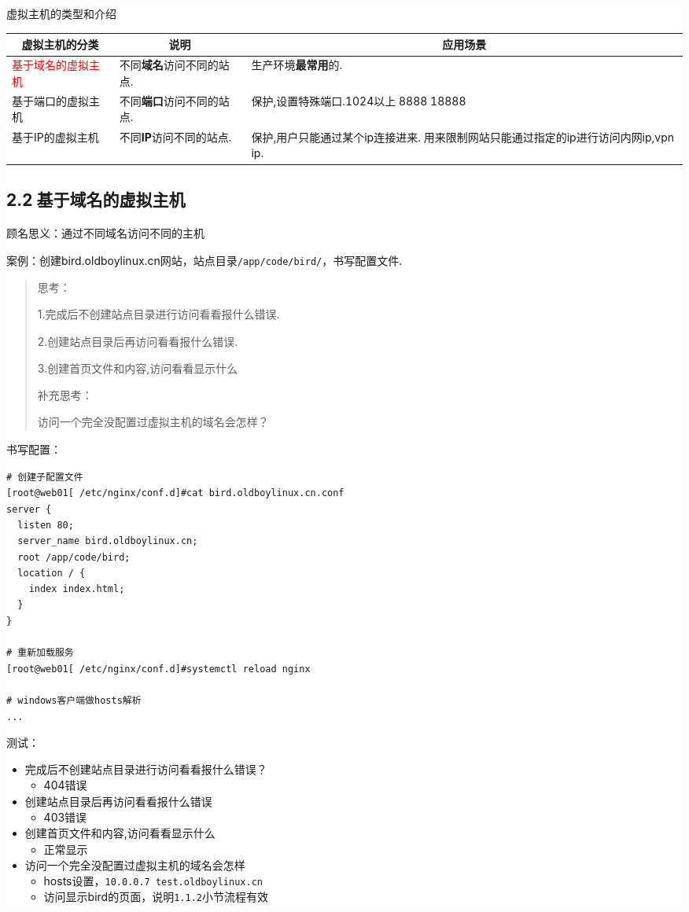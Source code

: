 虚拟主机的类型和介绍

| 虚拟主机的分类                             | 说明                        | 应用场景                                                     |
| ------------------------------------------ | --------------------------- | ------------------------------------------------------------ |
| <font color=red>基于域名的虚拟主机 </font> | 不同**域名**访问不同的站点. | 生产环境**最常用**的.                                        |
| 基于端口的虚拟主机                         | 不同**端口**访问不同的站点. | 保护,设置特殊端口.1024以上 8888 18888                        |
| 基于IP的虚拟主机                           | 不同**IP**访问不同的站点.   | 保护,用户只能通过某个ip连接进来. 用来限制网站只能通过指定的ip进行访问内网ip,vpn ip. |

## 2.2 基于域名的虚拟主机

顾名思义：通过不同域名访问不同的主机

案例：创建bird.oldboylinux.cn网站，站点目录`/app/code/bird/`，书写配置文件.  

>思考：
>
>1.完成后不创建站点目录进行访问看看报什么错误.
>
>2.创建站点目录后再访问看看报什么错误.
>
>3.创建首页文件和内容,访问看看显示什么  
>
>补充思考：
>
>访问一个完全没配置过虚拟主机的域名会怎样？

书写配置：

```shell
# 创建子配置文件
[root@web01[ /etc/nginx/conf.d]#cat bird.oldboylinux.cn.conf
server {
  listen 80;
  server_name bird.oldboylinux.cn;
  root /app/code/bird;
  location / {
    index index.html;
  }
}

# 重新加载服务
[root@web01[ /etc/nginx/conf.d]#systemctl reload nginx

# windows客户端做hosts解析
...
```

测试：

- 完成后不创建站点目录进行访问看看报什么错误？
  - 404错误
- 创建站点目录后再访问看看报什么错误
  - 403错误
- 创建首页文件和内容,访问看看显示什么 
  - 正常显示
- 访问一个完全没配置过虚拟主机的域名会怎样
  - hosts设置，`10.0.0.7 test.oldboylinux.cn`
  - 访问显示bird的页面，说明`1.1.2`小节流程有效
